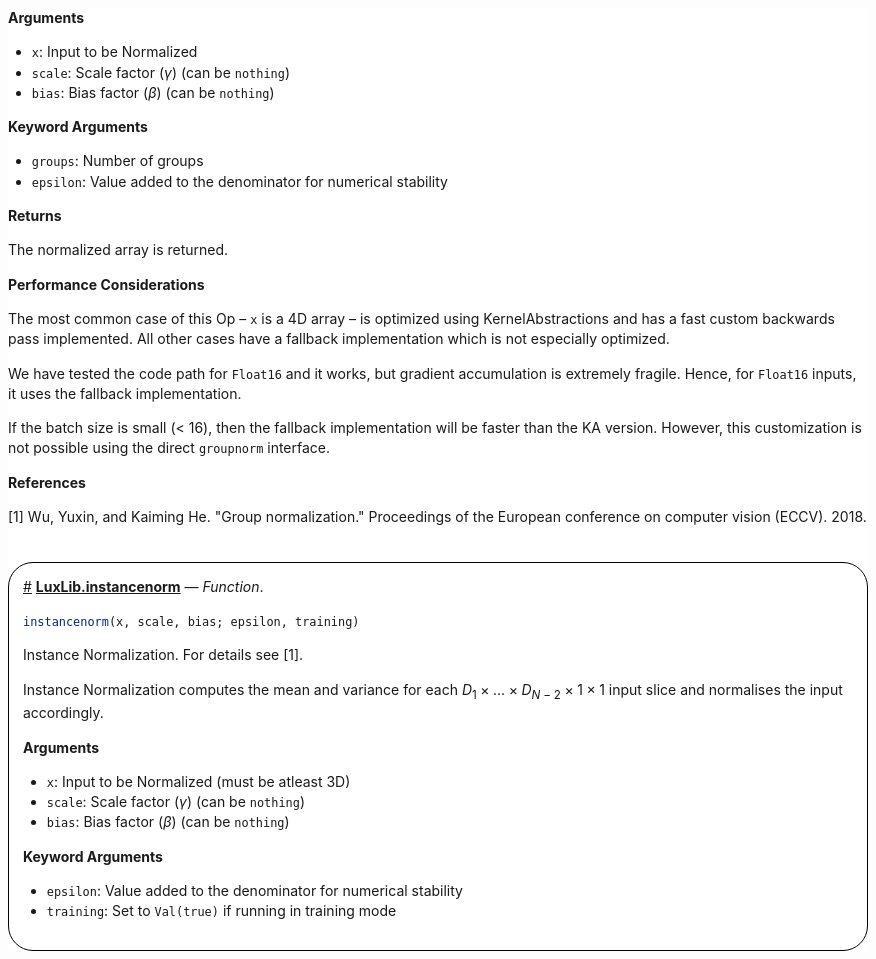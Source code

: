 **Arguments**

  * `x`: Input to be Normalized
  * `scale`: Scale factor ($\gamma$) (can be `nothing`)
  * `bias`: Bias factor ($\beta$) (can be `nothing`)

**Keyword Arguments**

  * `groups`: Number of groups
  * `epsilon`: Value added to the denominator for numerical stability

**Returns**

The normalized array is returned.

**Performance Considerations**

The most common case of this Op – `x` is a 4D array – is optimized using KernelAbstractions and has a fast custom backwards pass implemented. All other cases have a fallback implementation which is not especially optimized.

We have tested the code path for `Float16` and it works, but gradient accumulation is extremely fragile. Hence, for `Float16` inputs, it uses the fallback implementation.

If the batch size is small (< 16), then the fallback implementation will be faster than the KA version. However, this customization is not possible using the direct `groupnorm` interface.

**References**

[1] Wu, Yuxin, and Kaiming He. "Group normalization." Proceedings of the European conference     on computer vision (ECCV). 2018.

</div>
<br>
<div style='border-width:1px; border-style:solid; border-color:black; padding: 1em; border-radius: 25px;'>
<a id='LuxLib.instancenorm' href='#LuxLib.instancenorm'>#</a>&nbsp;<b><u>LuxLib.instancenorm</u></b> &mdash; <i>Function</i>.



```julia
instancenorm(x, scale, bias; epsilon, training)
```

Instance Normalization. For details see [1].

Instance Normalization computes the mean and variance for each $D_1 \times ... \times D_{N - 2} \times 1 \times 1$ input slice and normalises the input accordingly.

**Arguments**

  * `x`: Input to be Normalized (must be atleast 3D)
  * `scale`: Scale factor ($\gamma$) (can be `nothing`)
  * `bias`: Bias factor ($\beta$) (can be `nothing`)

**Keyword Arguments**

  * `epsilon`: Value added to the denominator for numerical stability
  * `training`: Set to `Val(true)` if running in training mode
